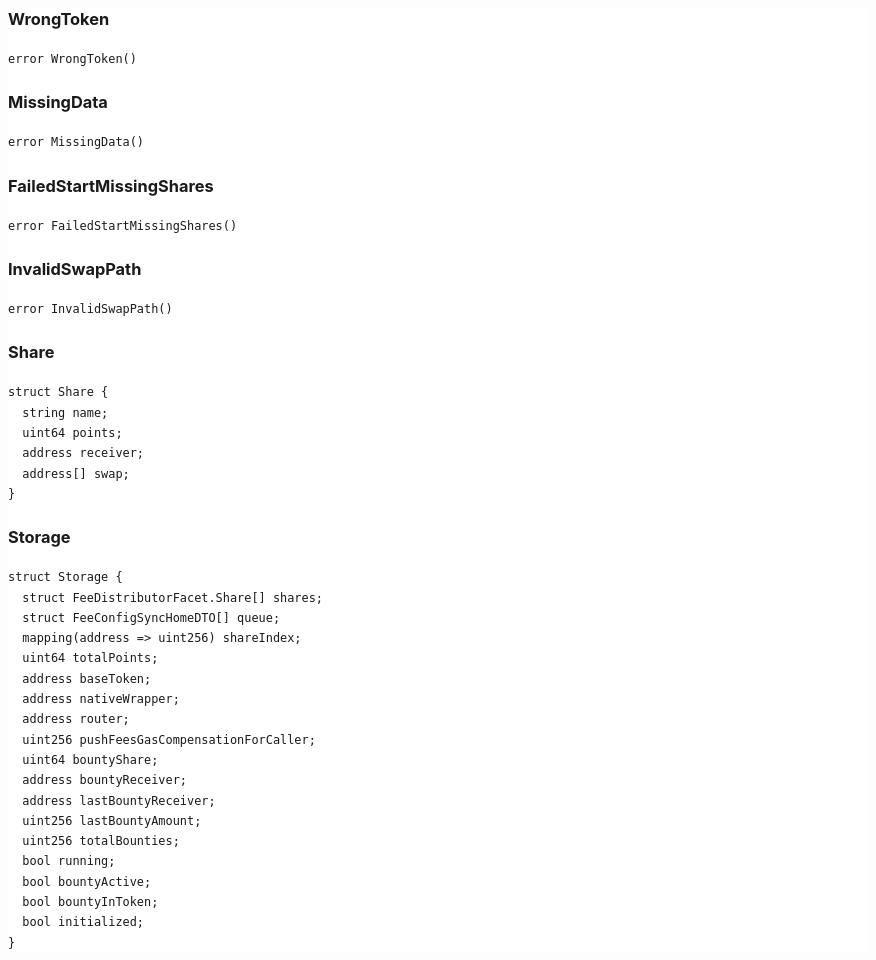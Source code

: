 ### WrongToken

```solidity
error WrongToken()
```

### MissingData

```solidity
error MissingData()
```

### FailedStartMissingShares

```solidity
error FailedStartMissingShares()
```

### InvalidSwapPath

```solidity
error InvalidSwapPath()
```

### Share

```solidity
struct Share {
  string name;
  uint64 points;
  address receiver;
  address[] swap;
}
```

### Storage

```solidity
struct Storage {
  struct FeeDistributorFacet.Share[] shares;
  struct FeeConfigSyncHomeDTO[] queue;
  mapping(address => uint256) shareIndex;
  uint64 totalPoints;
  address baseToken;
  address nativeWrapper;
  address router;
  uint256 pushFeesGasCompensationForCaller;
  uint64 bountyShare;
  address bountyReceiver;
  address lastBountyReceiver;
  uint256 lastBountyAmount;
  uint256 totalBounties;
  bool running;
  bool bountyActive;
  bool bountyInToken;
  bool initialized;
}
```
